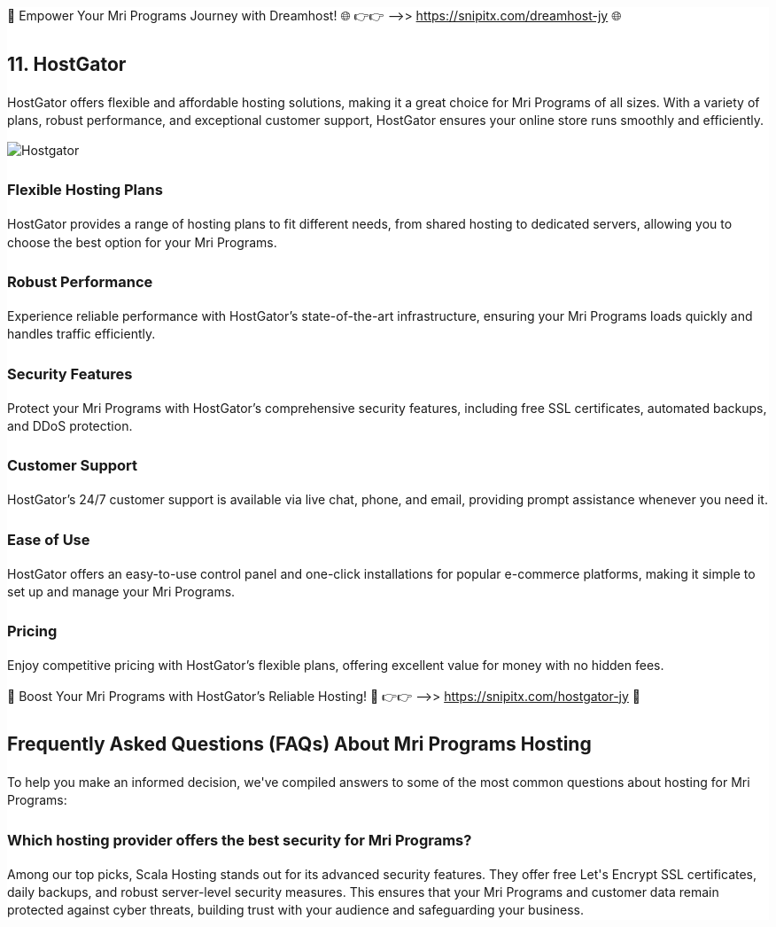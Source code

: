 🚀 Empower Your Mri Programs Journey with Dreamhost! 🌐
👉👉 -->> https://snipitx.com/dreamhost-jy 🌐

## 11. HostGator

HostGator offers flexible and affordable hosting solutions, making it a great choice for Mri Programs of all sizes. With a variety of plans, robust performance, and exceptional customer support, HostGator ensures your online store runs smoothly and efficiently.

![Hostgator](https://i.imgur.com/SNC0dSu.jpeg "Hostgator Hosting")

### Flexible Hosting Plans
HostGator provides a range of hosting plans to fit different needs, from shared hosting to dedicated servers, allowing you to choose the best option for your Mri Programs.

### Robust Performance
Experience reliable performance with HostGator’s state-of-the-art infrastructure, ensuring your Mri Programs loads quickly and handles traffic efficiently.

### Security Features
Protect your Mri Programs with HostGator’s comprehensive security features, including free SSL certificates, automated backups, and DDoS protection.

### Customer Support
HostGator’s 24/7 customer support is available via live chat, phone, and email, providing prompt assistance whenever you need it.

### Ease of Use
HostGator offers an easy-to-use control panel and one-click installations for popular e-commerce platforms, making it simple to set up and manage your Mri Programs.

### Pricing
Enjoy competitive pricing with HostGator’s flexible plans, offering excellent value for money with no hidden fees.

🌟 Boost Your Mri Programs with HostGator’s Reliable Hosting! 🚀
👉👉 -->> https://snipitx.com/hostgator-jy 🚀

## Frequently Asked Questions (FAQs) About Mri Programs Hosting

To help you make an informed decision, we've compiled answers to some of the most common questions about hosting for Mri Programs:

### Which hosting provider offers the best security for Mri Programs? 
Among our top picks, Scala Hosting stands out for its advanced security features. They offer free Let's Encrypt SSL certificates, daily backups, and robust server-level security measures. This ensures that your Mri Programs and customer data remain protected against cyber threats, building trust with your audience and safeguarding your business.
